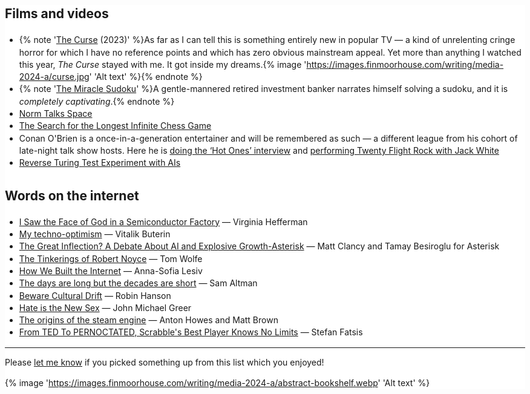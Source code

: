 ## Films and videos

- {% note '[The Curse](https://letterboxd.com/film/the-curse-2023/) (2023)' %}As far as I can tell this is something entirely new in popular TV — a kind of unrelenting cringe horror for which I have no reference points and which has zero obvious mainstream appeal. Yet more than anything I watched this year, _The Curse_ stayed with me. It got inside my dreams.{% image 'https://images.finmoorhouse.com/writing/media-2024-a/curse.jpg' 'Alt text' %}{% endnote %}
- {% note '[The Miracle Sudoku](https://www.youtube.com/watch?v=yKf9aUIxdb4)' %}A gentle-mannered retired investment banker narrates himself solving a sudoku, and it is *completely captivating*.{% endnote %}
- [Norm Talks Space](https://www.youtube.com/watch?v=pL1bRxGi4dc)
- [The Search for the Longest Infinite Chess Game](https://www.youtube.com/watch?v=b-Bb_TyhC1A)
- Conan O'Brien is a once-in-a-generation entertainer and will be remembered as such — a different league from his cohort of late-night talk show hosts. Here he is [doing the ‘Hot Ones’ interview](https://www.youtube.com/watch?v=FALlhXl6CmA) and [performing Twenty Flight Rock with Jack White](https://www.youtube.com/watch?v=ZPQ_8Yeur74)
- [Reverse Turing Test Experiment with AIs](https://www.youtube.com/watch?v=MxTWLm9vT_o)

## Words on the internet

- [I Saw the Face of God in a Semiconductor Factory](https://www.wired.com/story/i-saw-the-face-of-god-in-a-tsmc-factory/) — Virginia Hefferman
- [My techno-optimism](https://vitalik.eth.limo/general/2023/11/27/techno_optimism.html) — Vitalik Buterin
- [The Great Inflection? A Debate About AI and Explosive Growth-Asterisk](https://asteriskmag.com/issues/03/the-great-inflection-a-debate-about-ai-and-explosive-growth) — Matt Clancy and Tamay Besiroglu for Asterisk
- [The Tinkerings of Robert Noyce](https://classic.esquire.com/article/share/58ff278a-21da-4ee4-a446-b7f451b90275) — Tom Wolfe
- [How We Built the Internet](https://every.to/p/how-we-built-the-internet) — Anna-Sofia Lesiv
- [The days are long but the decades are short](https://blog.samaltman.com/the-days-are-long-but-the-decades-are-short) — Sam Altman
- [Beware Cultural Drift](https://web.archive.org/web/20240411235756/https://quillette.com/2024/04/11/beware-cultural-drift/) — Robin Hanson
- [Hate is the New Sex](https://www.ecosophia.net/hate-new-sex/) — John Michael Greer
- [The origins of the steam engine](https://blog.rootsofprogress.org/steam-engine-origins) — Anton Howes and Matt Brown
- [From TED To PERNOCTATED, Scrabble's Best Player Knows No Limits](https://defector.com/scrabbles-best-player-knows-no-limits) — Stefan Fatsis

---

Please [let me know](https://www.admonymous.co/fin) if you picked something up from this list which you enjoyed!



{% image 'https://images.finmoorhouse.com/writing/media-2024-a/abstract-bookshelf.webp' 'Alt text' %}
